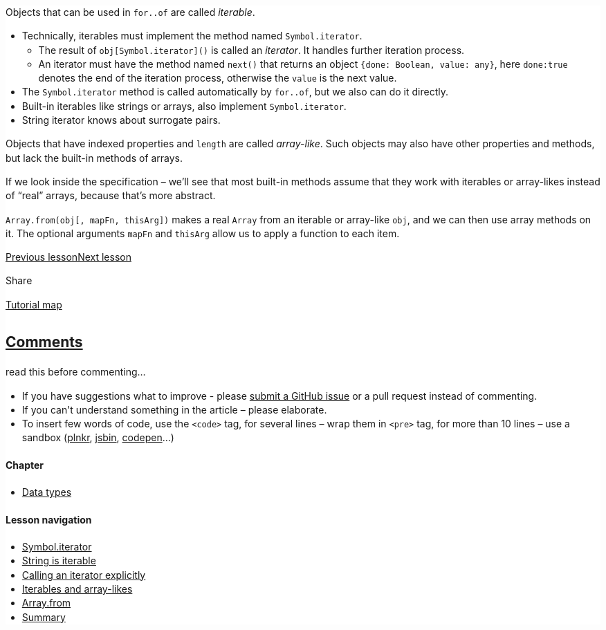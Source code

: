 Objects that can be used in `for..of` are called _iterable_.

- Technically, iterables must implement the method named `Symbol.iterator`.
  - The result of `obj[Symbol.iterator]()` is called an _iterator_. It handles further iteration process.
  - An iterator must have the method named `next()` that returns an object `{done: Boolean, value: any}`, here `done:true` denotes the end of the iteration process, otherwise the `value` is the next value.
- The `Symbol.iterator` method is called automatically by `for..of`, but we also can do it directly.
- Built-in iterables like strings or arrays, also implement `Symbol.iterator`.
- String iterator knows about surrogate pairs.

Objects that have indexed properties and `length` are called _array-like_. Such objects may also have other properties and methods, but lack the built-in methods of arrays.

If we look inside the specification – we’ll see that most built-in methods assume that they work with iterables or array-likes instead of “real” arrays, because that’s more abstract.

`Array.from(obj[, mapFn, thisArg])` makes a real `Array` from an iterable or array-like `obj`, and we can then use array methods on it. The optional arguments `mapFn` and `thisArg` allow us to apply a function to each item.

<a href="/array-methods" class="page__nav page__nav_prev"><span class="page__nav-text"><span class="page__nav-text-shortcut"></span></span><span class="page__nav-text-alternate">Previous lesson</span></a><a href="/map-set" class="page__nav page__nav_next"><span class="page__nav-text"><span class="page__nav-text-shortcut"></span></span><span class="page__nav-text-alternate">Next lesson</span></a>

<span class="share-icons__title">Share</span><a href="https://twitter.com/share?url=https%3A%2F%2Fjavascript.info%2Fiterable" class="share share_tw"></a><a href="https://www.facebook.com/sharer/sharer.php?s=100&amp;p%5Burl%5D=https%3A%2F%2Fjavascript.info%2Fiterable" class="share share_fb"></a>

<a href="/tutorial/map" class="map"><span class="map__text">Tutorial map</span></a>

## <a href="#comments" id="comments">Comments</a>

<span class="comments__read-before-link">read this before commenting…</span>

- If you have suggestions what to improve - please [submit a GitHub issue](https://github.com/javascript-tutorial/en.javascript.info/issues/new) or a pull request instead of commenting.
- If you can't understand something in the article – please elaborate.
- To insert few words of code, use the `<code>` tag, for several lines – wrap them in `<pre>` tag, for more than 10 lines – use a sandbox ([plnkr](https://plnkr.co/edit/?p=preview), [jsbin](https://jsbin.com), [codepen](http://codepen.io)…)

<a href="/tutorial/map" class="map"></a>

#### Chapter

- <a href="/data-types" class="sidebar__link">Data types</a>

#### Lesson navigation

- <a href="#symbol-iterator" class="sidebar__link">Symbol.iterator</a>
- <a href="#string-is-iterable" class="sidebar__link">String is iterable</a>
- <a href="#calling-an-iterator-explicitly" class="sidebar__link">Calling an iterator explicitly</a>
- <a href="#array-like" class="sidebar__link">Iterables and array-likes</a>
- <a href="#array-from" class="sidebar__link">Array.from</a>
- <a href="#summary" class="sidebar__link">Summary</a>
